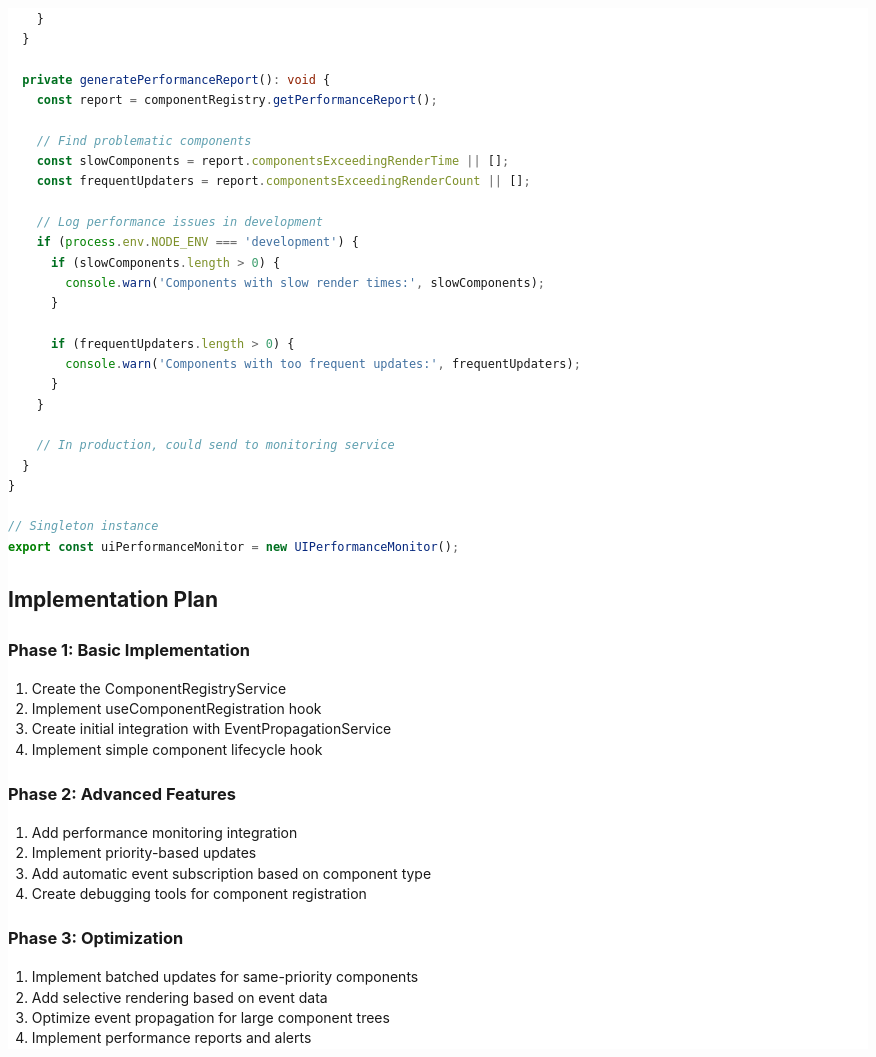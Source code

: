 ```typescript
    }
  }

  private generatePerformanceReport(): void {
    const report = componentRegistry.getPerformanceReport();

    // Find problematic components
    const slowComponents = report.componentsExceedingRenderTime || [];
    const frequentUpdaters = report.componentsExceedingRenderCount || [];

    // Log performance issues in development
    if (process.env.NODE_ENV === 'development') {
      if (slowComponents.length > 0) {
        console.warn('Components with slow render times:', slowComponents);
      }

      if (frequentUpdaters.length > 0) {
        console.warn('Components with too frequent updates:', frequentUpdaters);
      }
    }

    // In production, could send to monitoring service
  }
}

// Singleton instance
export const uiPerformanceMonitor = new UIPerformanceMonitor();
```

## Implementation Plan

### Phase 1: Basic Implementation

1. Create the ComponentRegistryService
2. Implement useComponentRegistration hook
3. Create initial integration with EventPropagationService
4. Implement simple component lifecycle hook

### Phase 2: Advanced Features

1. Add performance monitoring integration
2. Implement priority-based updates
3. Add automatic event subscription based on component type
4. Create debugging tools for component registration

### Phase 3: Optimization

1. Implement batched updates for same-priority components
2. Add selective rendering based on event data
3. Optimize event propagation for large component trees
4. Implement performance reports and alerts
